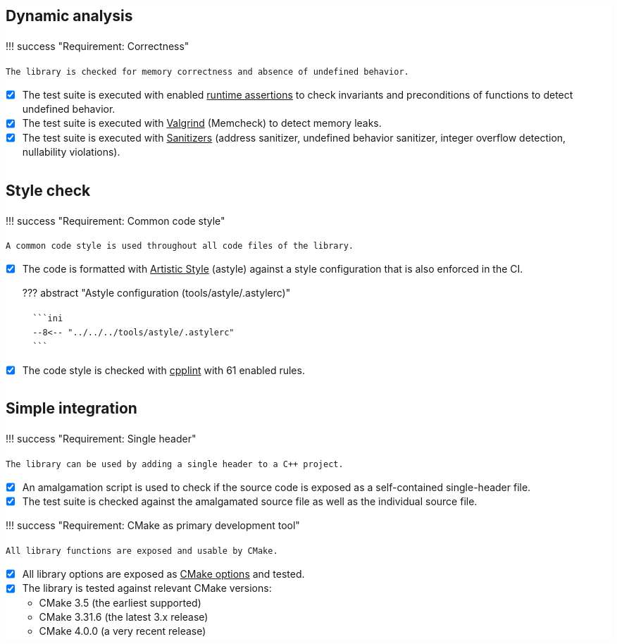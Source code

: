 ## Dynamic analysis

!!! success "Requirement: Correctness"

    The library is checked for memory correctness and absence of undefined behavior.

- [x] The test suite is executed with enabled [runtime assertions](https://json.nlohmann.me/features/assertions/) to
  check invariants and preconditions of functions to detect undefined behavior.
- [x] The test suite is executed with [Valgrind](https://valgrind.org) (Memcheck) to detect memory leaks.
- [x] The test suite is executed with [Sanitizers](https://github.com/google/sanitizers) (address sanitizer, undefined
  behavior sanitizer, integer overflow detection, nullability violations).

## Style check

!!! success "Requirement: Common code style"

    A common code style is used throughout all code files of the library.

- [x] The code is formatted with [Artistic Style](https://astyle.sourceforge.net) (astyle) against a style configuration
  that is also enforced in the CI.

    ??? abstract "Astyle configuration (tools/astyle/.astylerc)"
      
        ```ini
        --8<-- "../../../tools/astyle/.astylerc"
        ```

- [x] The code style is checked with [cpplint](https://github.com/cpplint/cpplint) with 61 enabled rules.

## Simple integration

!!! success "Requirement: Single header"

    The library can be used by adding a single header to a C++ project.

- [x] An amalgamation script is used to check if the source code is exposed as a self-contained single-header file.
- [x] The test suite is checked against the amalgamated source file as well as the individual source file.

!!! success "Requirement: CMake as primary development tool"

    All library functions are exposed and usable by CMake.

- [x] All library options are exposed as [CMake options](https://json.nlohmann.me/integration/cmake/) and tested.
- [x] The library is tested against relevant CMake versions:
  - CMake 3.5 (the earliest supported)
  - CMake 3.31.6 (the latest 3.x release)
  - CMake 4.0.0 (a very recent release)
